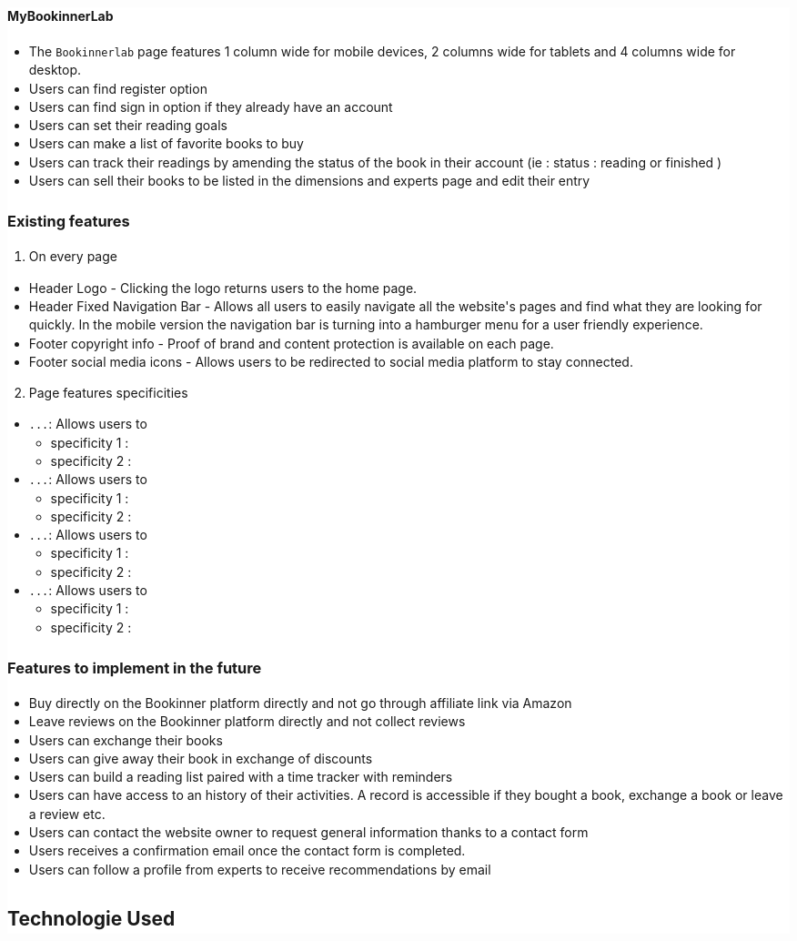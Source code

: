 #### MyBookinnerLab
* The `Bookinnerlab` page features 1 column wide for mobile devices, 2 columns wide for tablets and 4 columns wide for desktop. 
* Users can find register option 
* Users can find sign in option if they already have an account
* Users can set their reading goals 
* Users can make a list of favorite books to buy
* Users can track their readings by amending the status of the book in their account (ie : status : reading or finished )
* Users can sell their books to be listed in the dimensions and experts page and edit their entry


### Existing features 

1. On every page
* Header Logo - Clicking the logo returns users to the home page.
* Header Fixed Navigation Bar - Allows all users to easily navigate all the website's pages and find what they are looking for quickly.
In the mobile version the navigation bar is turning into a hamburger menu for a user friendly experience.
* Footer copyright info - Proof of brand and content protection is available on each page.
* Footer social media icons - Allows users to be redirected to social media platform to stay connected.

2. Page features specificities
* `...`: Allows users to 
    - specificity 1 : 
    - specificity 2 : 
* `...`: Allows users to 
    - specificity 1 : 
    - specificity 2 : 
* `...`: Allows users to 
    - specificity 1 : 
    - specificity 2 : 
* `...`: Allows users to 
    - specificity 1 : 
    - specificity 2 : 

### Features to implement in the future
* Buy directly on the Bookinner platform directly and not go through affiliate link via Amazon
* Leave reviews on the Bookinner platform directly and not collect reviews
* Users can exchange their books
* Users can give away their book in exchange of discounts
* Users can build a reading list paired with a time tracker with reminders
* Users can have access to an history of their activities. A record is accessible if they bought a book, exchange a book or leave a review etc.
* Users can contact the website owner to request general information thanks to a contact form
* Users receives a confirmation email once the contact form is completed.
* Users can follow a profile from experts to receive recommendations by email

## Technologie Used 

